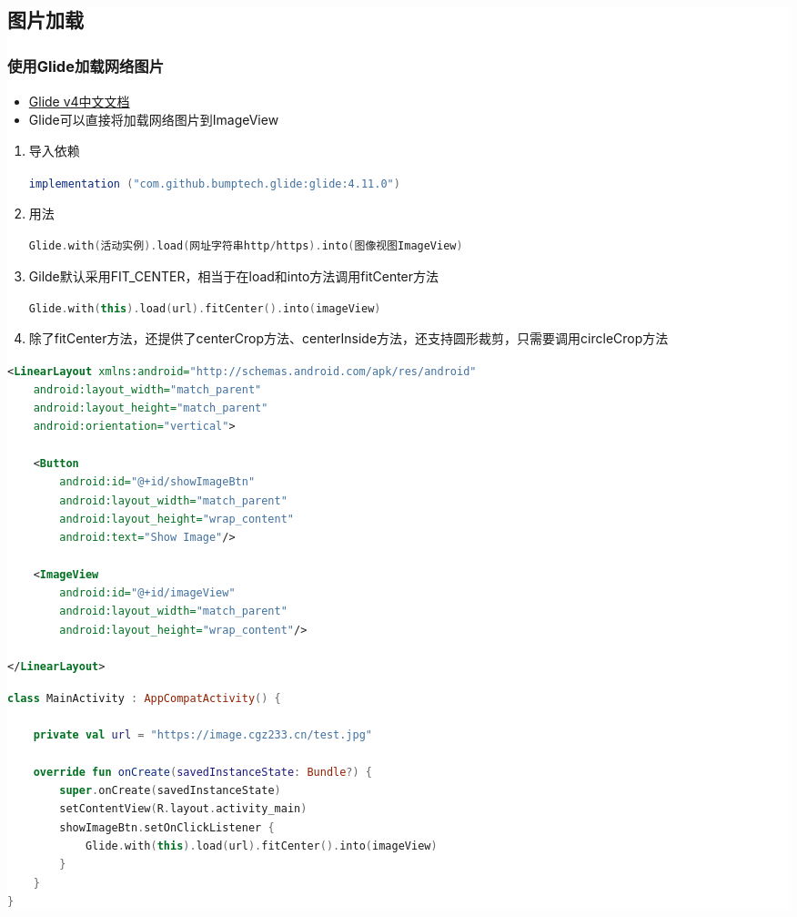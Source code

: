 ## 图片加载

### 使用Glide加载网络图片

- [Glide v4中文文档](https://muyangmin.github.io/glide-docs-cn/)
- Glide可以直接将加载网络图片到ImageView

1. 导入依赖

   ```groovy
   implementation ("com.github.bumptech.glide:glide:4.11.0")
   ```

2. 用法

   ```kotlin
   Glide.with(活动实例).load(网址字符串http/https).into(图像视图ImageView)
   ```

3. Gilde默认采用FIT_CENTER，相当于在load和into方法调用fitCenter方法

   ```kotlin
   Glide.with(this).load(url).fitCenter().into(imageView)
   ```

4. 除了fitCenter方法，还提供了centerCrop方法、centerInside方法，还支持圆形裁剪，只需要调用circleCrop方法

```xml
<LinearLayout xmlns:android="http://schemas.android.com/apk/res/android"
    android:layout_width="match_parent"
    android:layout_height="match_parent"
    android:orientation="vertical">

    <Button
        android:id="@+id/showImageBtn"
        android:layout_width="match_parent"
        android:layout_height="wrap_content"
        android:text="Show Image"/>

    <ImageView
        android:id="@+id/imageView"
        android:layout_width="match_parent"
        android:layout_height="wrap_content"/>

</LinearLayout>
```

```kotlin
class MainActivity : AppCompatActivity() {

    private val url = "https://image.cgz233.cn/test.jpg"

    override fun onCreate(savedInstanceState: Bundle?) {
        super.onCreate(savedInstanceState)
        setContentView(R.layout.activity_main)
        showImageBtn.setOnClickListener {
            Glide.with(this).load(url).fitCenter().into(imageView)
        }
    }
}
```
